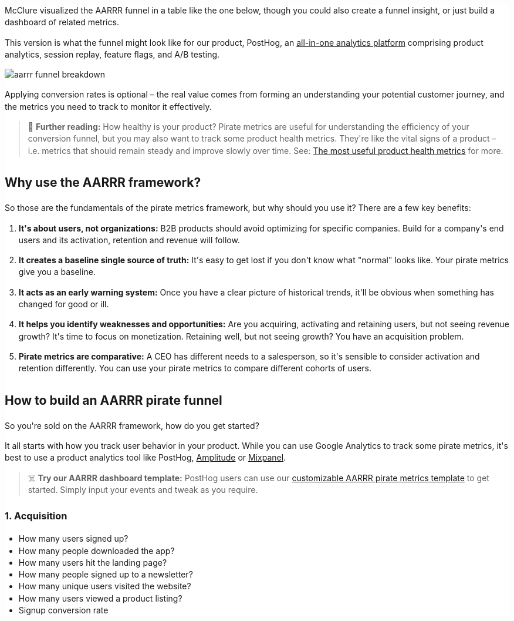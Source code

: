 McClure visualized the AARRR funnel in a table like the one below, though you could also create a funnel insight, or just build a dashboard of related metrics.  

This version is what the funnel might look like for our product, PostHog, an [all-in-one analytics platform](https://posthog.com/) comprising product analytics, session replay, feature flags, and A/B testing.

![aarrr funnel breakdown](../images/blog/aarrr-pirate-funnel/arrrr-funnel-table.png)

Applying conversion rates is optional – the real value comes from forming an understanding your potential customer journey, and the metrics you need to track to monitor it effectively.

> 📖 **Further reading:** How healthy is your product? Pirate metrics are useful for understanding the efficiency of your conversion funnel, but you may also want to track some product health metrics. They're like the vital signs of a product – i.e. metrics that should remain steady and improve slowly over time. See: [The most useful product health metrics](/blog/product-health-metrics) for more.

## Why use the AARRR framework?

So those are the fundamentals of the pirate metrics framework, but why should you use it? There are a few key benefits:

1. **It's about users, not organizations:** B2B products should avoid optimizing for specific companies. Build for a company's end users and its activation, retention and revenue will follow. 

2. **It creates a baseline single source of truth:** It's easy to get lost if you don't know what "normal" looks like. Your pirate metrics give you a baseline.

3. **It acts as an early warning system:** Once you have a clear picture of historical trends, it'll be obvious when something has changed for good or ill.

4. **It helps you identify weaknesses and opportunities:** Are you acquiring, activating and retaining users, but not seeing revenue growth? It's time to focus on monetization. Retaining well, but not seeing growth? You have an acquisition problem.

5. **Pirate metrics are comparative:** A CEO has different needs to a salesperson, so it's sensible to consider activation and retention differently. You can use your pirate metrics to compare different cohorts of users.

## How to build an AARRR pirate funnel

So you're sold on the AARRR framework, how do you get started?

It all starts with how you track user behavior in your product. While you can use Google Analytics to track some pirate metrics, it's best to use a product analytics tool like PostHog, [Amplitude](/blog/posthog-vs-amplitude) or [Mixpanel](/blog/posthog-vs-mixpanel).

> ☠️ **Try our AARRR dashboard template:** PostHog users can use our [customizable AARRR pirate metrics template](/templates/aarrr-dashboard) to get started. Simply input your events and tweak as you require.

### 1. Acquisition

- How many users signed up?
- How many people downloaded the app?
- How many users hit the landing page?
- How many people signed up to a newsletter?
- How many unique users visited the website?
- How many users viewed a product listing?
- Signup conversion rate
